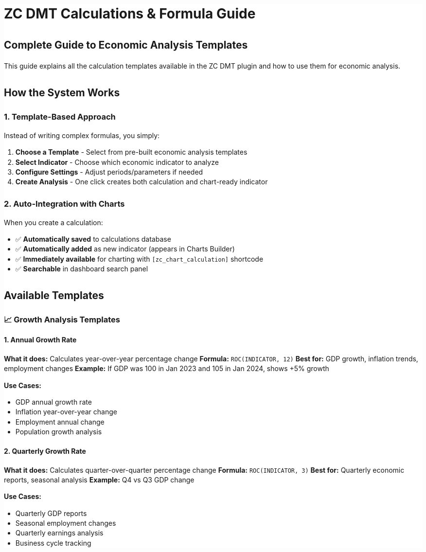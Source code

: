 # ZC DMT Calculations & Formula Guide
## Complete Guide to Economic Analysis Templates

This guide explains all the calculation templates available in the ZC DMT plugin and how to use them for economic analysis.

## How the System Works

### 1. Template-Based Approach
Instead of writing complex formulas, you simply:
1. **Choose a Template** - Select from pre-built economic analysis templates
2. **Select Indicator** - Choose which economic indicator to analyze
3. **Configure Settings** - Adjust periods/parameters if needed
4. **Create Analysis** - One click creates both calculation and chart-ready indicator

### 2. Auto-Integration with Charts
When you create a calculation:
- ✅ **Automatically saved** to calculations database
- ✅ **Automatically added** as new indicator (appears in Charts Builder)
- ✅ **Immediately available** for charting with `[zc_chart_calculation]` shortcode
- ✅ **Searchable** in dashboard search panel

## Available Templates

### 📈 Growth Analysis Templates

#### 1. Annual Growth Rate
**What it does:** Calculates year-over-year percentage change
**Formula:** `ROC(INDICATOR, 12)`
**Best for:** GDP growth, inflation trends, employment changes
**Example:** If GDP was 100 in Jan 2023 and 105 in Jan 2024, shows +5% growth

**Use Cases:**
- GDP annual growth rate
- Inflation year-over-year change
- Employment annual change
- Population growth analysis

#### 2. Quarterly Growth Rate  
**What it does:** Calculates quarter-over-quarter percentage change
**Formula:** `ROC(INDICATOR, 3)`
**Best for:** Quarterly economic reports, seasonal analysis
**Example:** Q4 vs Q3 GDP change

**Use Cases:**
- Quarterly GDP reports
- Seasonal employment changes
- Quarterly earnings analysis
- Business cycle tracking
